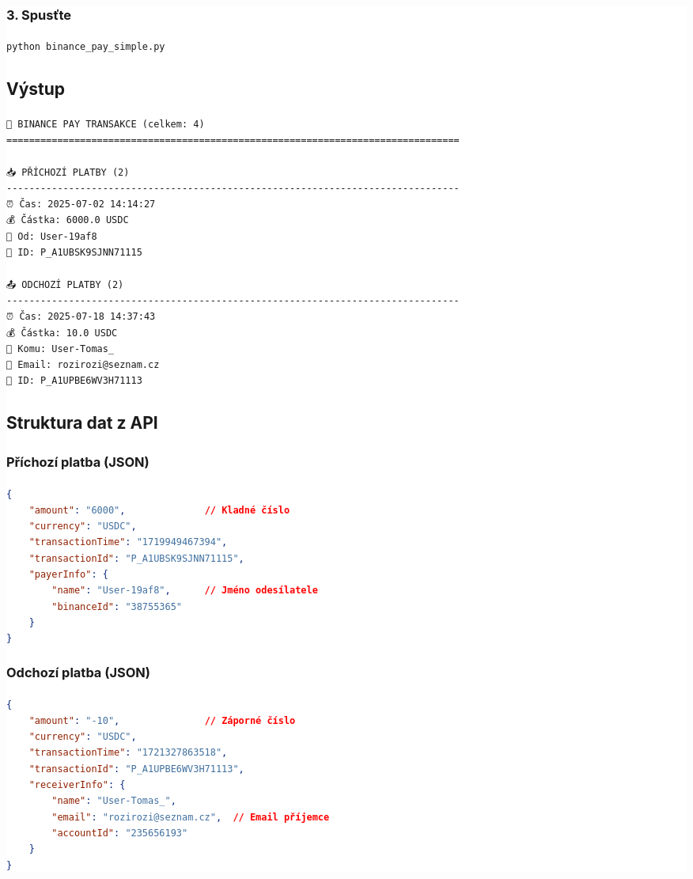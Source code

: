 ### 3. Spusťte
```bash
python binance_pay_simple.py
```

## Výstup

```
📱 BINANCE PAY TRANSAKCE (celkem: 4)
================================================================================

📥 PŘÍCHOZÍ PLATBY (2)
--------------------------------------------------------------------------------
⏰ Čas: 2025-07-02 14:14:27
💰 Částka: 6000.0 USDC
👤 Od: User-19af8
🔖 ID: P_A1UBSK9SJNN71115

📤 ODCHOZÍ PLATBY (2)  
--------------------------------------------------------------------------------
⏰ Čas: 2025-07-18 14:37:43
💰 Částka: 10.0 USDC
👤 Komu: User-Tomas_
📧 Email: rozirozi@seznam.cz
🔖 ID: P_A1UPBE6WV3H71113
```

## Struktura dat z API

### Příchozí platba (JSON)
```json
{
    "amount": "6000",              // Kladné číslo
    "currency": "USDC",
    "transactionTime": "1719949467394",
    "transactionId": "P_A1UBSK9SJNN71115",
    "payerInfo": {
        "name": "User-19af8",      // Jméno odesílatele
        "binanceId": "38755365"
    }
}
```

### Odchozí platba (JSON)
```json
{
    "amount": "-10",               // Záporné číslo
    "currency": "USDC",
    "transactionTime": "1721327863518",
    "transactionId": "P_A1UPBE6WV3H71113",
    "receiverInfo": {
        "name": "User-Tomas_",
        "email": "rozirozi@seznam.cz",  // Email příjemce
        "accountId": "235656193"
    }
}
```
